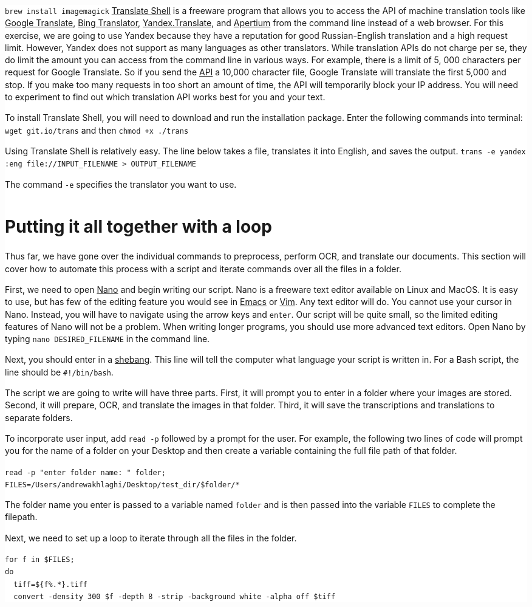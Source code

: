 ```brew install imagemagick```
[Translate Shell](https://www.soimort.org/translate-shell/#translate-shell) is a freeware program that allows you to access the API of machine translation tools like [Google Translate](https://translate.google.com/), [Bing Translator](https://www.bing.com/translator), [Yandex.Translate](https://translate.yandex.com/), and [Apertium](https://www.apertium.org/index.eng.html?dir=arg-cat#translation) from the command line instead of a web browser. For this exercise, we are going to use Yandex because they have a reputation for good Russian-English translation and a high request limit. However, Yandex does not support as many languages as other translators. While translation APIs do not charge per se, they do limit the amount you can access from the command line in various ways. For example, there is a limit of 5, 000 characters per request for Google Translate. So if you send the [API](https://en.wikipedia.org/wiki/Application_programming_interface) a 10,000 character file, Google Translate will translate the first 5,000 and stop. If you make too many requests in too short an amount of time, the API will temporarily block your IP address. You will need to experiment to find out which translation API works best for you and your text.

To install Translate Shell, you will need to download and run the installation package. Enter the following commands into terminal:
```wget git.io/trans```
and then 
```chmod +x ./trans```

Using Translate Shell is relatively easy. The line below takes a file, translates it into English, and saves the output. 
`trans -e yandex :eng file://INPUT_FILENAME > OUTPUT_FILENAME`

The command `-e` specifies the translator you want to use. 

# Putting it all together with a loop 
Thus far, we have gone over the individual commands to preprocess, perform OCR, and translate our documents. This section will cover how to automate this process with a script and iterate commands over all the files in a folder.

First, we need to open [Nano](https://en.wikipedia.org/wiki/GNU_nano) and begin writing our script. Nano is a freeware text editor available on Linux and MacOS. It is easy to use, but has few of the editing feature you would see in [Emacs](https://en.wikipedia.org/wiki/Emacs) or [Vim](https://en.wikipedia.org/wiki/Vim_(text_editor)). Any text editor will do. You cannot use your cursor in Nano. Instead, you will have to navigate using the arrow keys and `enter`. Our script will be quite small, so the limited editing features of Nano will not be a problem. When writing longer programs, you should use more advanced text editors. Open Nano by typing `nano DESIRED_FILENAME` in the command line.

Next, you should enter in a [shebang](https://en.wikipedia.org/wiki/Shebang_(Unix)). This line will tell the computer what language your script is written in. For a Bash script, the line should be `#!/bin/bash`.

The script we are going to write will have three parts. First, it will prompt you to enter in a folder where your images are stored. Second, it will prepare, OCR, and translate the images in that folder. Third, it will save the transcriptions and translations to separate folders.

To incorporate user input, add `read -p` followed by a prompt for the user. For example, the following two lines of code will prompt you for the name of a folder on your Desktop and then create a variable containing the full file path of that folder.
```
read -p "enter folder name: " folder;
FILES=/Users/andrewakhlaghi/Desktop/test_dir/$folder/*
```
The folder name you enter is passed to a variable named `folder` and is then passed into the variable `FILES` to complete the filepath.

Next, we need to set up a loop to iterate through all the files in the folder. 

```
for f in $FILES;
do
  tiff=${f%.*}.tiff
  convert -density 300 $f -depth 8 -strip -background white -alpha off $tiff
